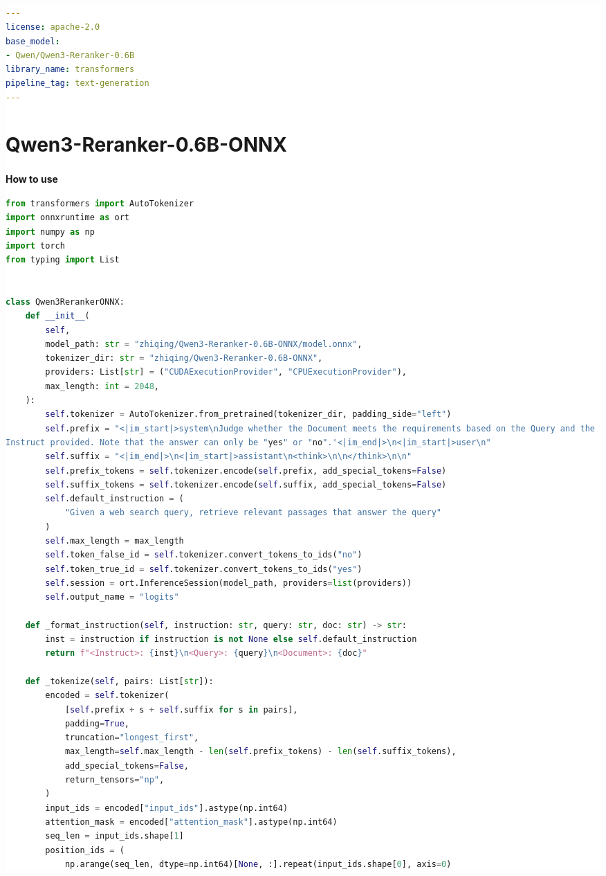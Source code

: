 ```yaml
---
license: apache-2.0
base_model:
- Qwen/Qwen3-Reranker-0.6B
library_name: transformers
pipeline_tag: text-generation
---
```

# Qwen3-Reranker-0.6B-ONNX

**How to use**
```python
from transformers import AutoTokenizer
import onnxruntime as ort
import numpy as np
import torch
from typing import List


class Qwen3RerankerONNX:
    def __init__(
        self,
        model_path: str = "zhiqing/Qwen3-Reranker-0.6B-ONNX/model.onnx",
        tokenizer_dir: str = "zhiqing/Qwen3-Reranker-0.6B-ONNX",
        providers: List[str] = ("CUDAExecutionProvider", "CPUExecutionProvider"),
        max_length: int = 2048,
    ):
        self.tokenizer = AutoTokenizer.from_pretrained(tokenizer_dir, padding_side="left")
        self.prefix = "<|im_start|>system\nJudge whether the Document meets the requirements based on the Query and the Instruct provided. Note that the answer can only be "yes" or "no".'<|im_end|>\n<|im_start|>user\n"
        self.suffix = "<|im_end|>\n<|im_start|>assistant\n<think>\n\n</think>\n\n"
        self.prefix_tokens = self.tokenizer.encode(self.prefix, add_special_tokens=False)
        self.suffix_tokens = self.tokenizer.encode(self.suffix, add_special_tokens=False)
        self.default_instruction = (
            "Given a web search query, retrieve relevant passages that answer the query"
        )
        self.max_length = max_length
        self.token_false_id = self.tokenizer.convert_tokens_to_ids("no")
        self.token_true_id = self.tokenizer.convert_tokens_to_ids("yes")
        self.session = ort.InferenceSession(model_path, providers=list(providers))
        self.output_name = "logits"

    def _format_instruction(self, instruction: str, query: str, doc: str) -> str:
        inst = instruction if instruction is not None else self.default_instruction
        return f"<Instruct>: {inst}\n<Query>: {query}\n<Document>: {doc}"

    def _tokenize(self, pairs: List[str]):
        encoded = self.tokenizer(
            [self.prefix + s + self.suffix for s in pairs],
            padding=True,
            truncation="longest_first",
            max_length=self.max_length - len(self.prefix_tokens) - len(self.suffix_tokens),
            add_special_tokens=False,
            return_tensors="np",
        )
        input_ids = encoded["input_ids"].astype(np.int64)
        attention_mask = encoded["attention_mask"].astype(np.int64)
        seq_len = input_ids.shape[1]
        position_ids = (
            np.arange(seq_len, dtype=np.int64)[None, :].repeat(input_ids.shape[0], axis=0)
```
